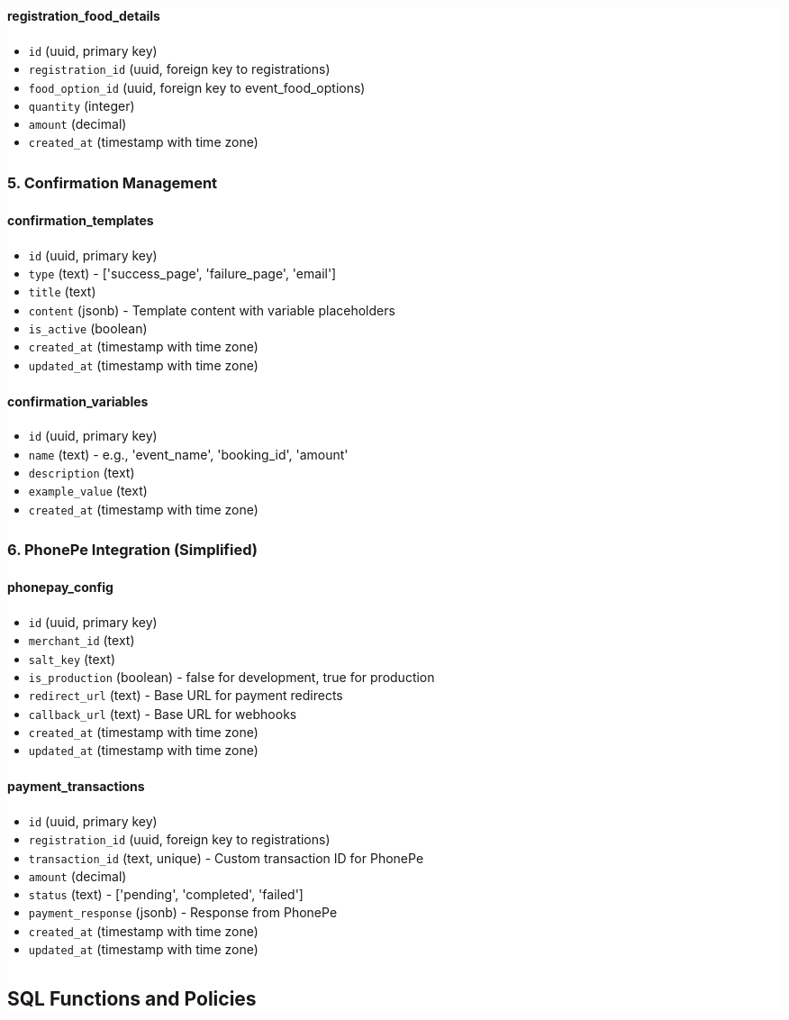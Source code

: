 #### registration_food_details
- `id` (uuid, primary key)
- `registration_id` (uuid, foreign key to registrations)
- `food_option_id` (uuid, foreign key to event_food_options)
- `quantity` (integer)
- `amount` (decimal)
- `created_at` (timestamp with time zone)

### 5. Confirmation Management

#### confirmation_templates
- `id` (uuid, primary key)
- `type` (text) - ['success_page', 'failure_page', 'email']
- `title` (text)
- `content` (jsonb) - Template content with variable placeholders
- `is_active` (boolean)
- `created_at` (timestamp with time zone)
- `updated_at` (timestamp with time zone)

#### confirmation_variables
- `id` (uuid, primary key)
- `name` (text) - e.g., 'event_name', 'booking_id', 'amount'
- `description` (text)
- `example_value` (text)
- `created_at` (timestamp with time zone)

### 6. PhonePe Integration (Simplified)

#### phonepay_config
- `id` (uuid, primary key)
- `merchant_id` (text)
- `salt_key` (text)
- `is_production` (boolean) - false for development, true for production
- `redirect_url` (text) - Base URL for payment redirects
- `callback_url` (text) - Base URL for webhooks
- `created_at` (timestamp with time zone)
- `updated_at` (timestamp with time zone)

#### payment_transactions
- `id` (uuid, primary key)
- `registration_id` (uuid, foreign key to registrations)
- `transaction_id` (text, unique) - Custom transaction ID for PhonePe
- `amount` (decimal)
- `status` (text) - ['pending', 'completed', 'failed']
- `payment_response` (jsonb) - Response from PhonePe
- `created_at` (timestamp with time zone)
- `updated_at` (timestamp with time zone)

## SQL Functions and Policies
